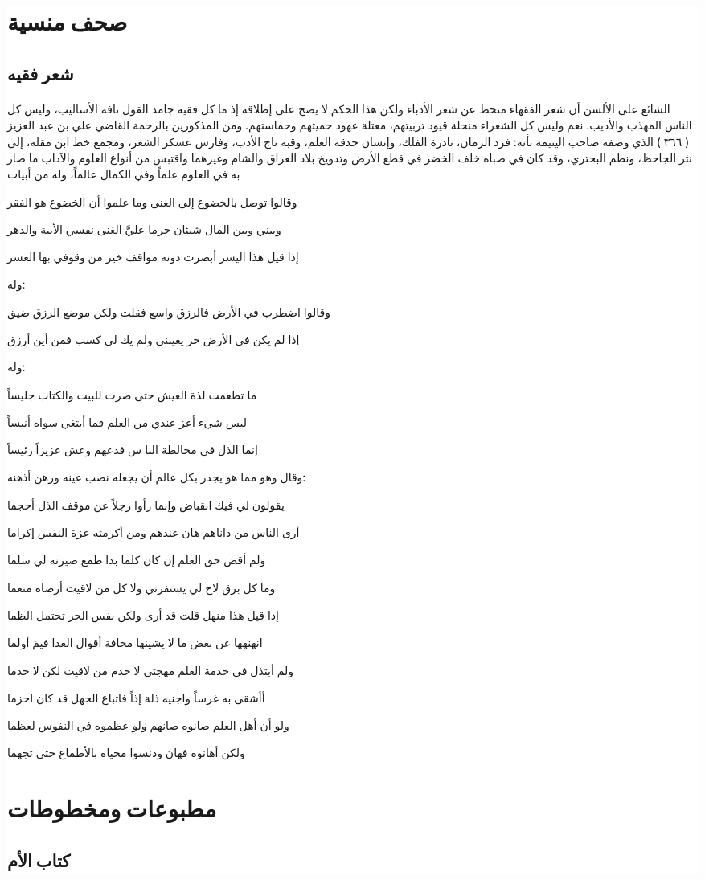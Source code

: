 #  صحف منسية 



##  شعر فقيه 


 الشائع على الألسن أن شعر الفقهاء منحط عن شعر الأدباء ولكن هذا الحكم لا يصح على إطلاقه إذ ما كل فقيه جامد القول تافه الأساليب، وليس كل الناس المهذب والأديب. نعم وليس كل الشعراء منحلة قيود تربيتهم، معتلة عهود حميتهم وحماستهم. ومن المذكورين بالرحمة القاضي علي بن عبد العزيز (  ٣٦٦  ) الذي وصفه صاحب اليتيمة بأنه: فرد الزمان، نادرة الفلك، وإنسان حدقة العلم، وقبة تاج الأدب، وفارس عسكر الشعر، ومجمع خط ابن مقلة، إلى نثر الجاحظ، ونظم البحتري، وقد كان في صباه خلف الخضر في قطع الأرض وتدويخ بلاد العراق والشام وغيرهما واقتبس من أنواع العلوم   والآداب ما صار به في العلوم علماً وفي الكمال عالماً، وله من أبيات 

 وقالوا توصل بالخضوع إلى الغنى   وما علموا أن الخضوع هو الفقر  

 وبيني وبين المال شيئان حرما   عليَّ الغنى نفسي الأبية والدهر  

 إذا قيل هذا اليسر أبصرت دونه   مواقف خير من وقوفي بها العسر  

 وله: 

 وقالوا اضطرب في الأرض فالرزق واسع   فقلت ولكن موضع الرزق ضيق  

 إذا لم يكن في الأرض حر يعينني   ولم يك لي كسب فمن أين أرزق  

 وله: 

 ما تطعمت لذة العيش حتى   صرت للبيت والكتاب جليساً  

 ليس شيء أعز عندي من العلم   فما أبتغي سواه أنيساً  

 إنما الذل في مخالطة النا   س فدعهم وعش عزيزاً رئيساً  

 وقال وهو مما هو يجدر بكل عالم أن يجعله نصب عينه ورهن أذهنه: 

 يقولون لي فيك انقباض وإنما   رأوا رجلاً عن موقف الذل أحجما  

 أرى الناس من داناهم هان عندهم   ومن أكرمته عزة النفس إكراما  

 ولم أقض حق العلم إن كان كلما   بدا طمع صيرته لي سلما  

 وما كل برق لاح لي يستفزني   ولا كل من لاقيت أرضاه منعما   

 إذا قيل هذا منهل قلت قد أرى   ولكن نفس الحر تحتمل الظما  

 انهنهها عن بعض ما لا يشينها   مخافة أقوال العدا فيمَ أولما  

 ولم أبتذل في خدمة العلم مهجتي   لا خدم من لاقيت لكن لا خدما  

 أأشقى به غرساً واجنيه ذلة   إذاً فاتباع الجهل قد كان احزما  

 ولو أن أهل العلم صانوه صانهم   ولو عظموه في النفوس لعظما  

 ولكن أهانوه فهان ودنسوا   محياه بالأطماع حتى تجهما   
 

#  مطبوعات ومخطوطات 



##  كتاب الأم 


